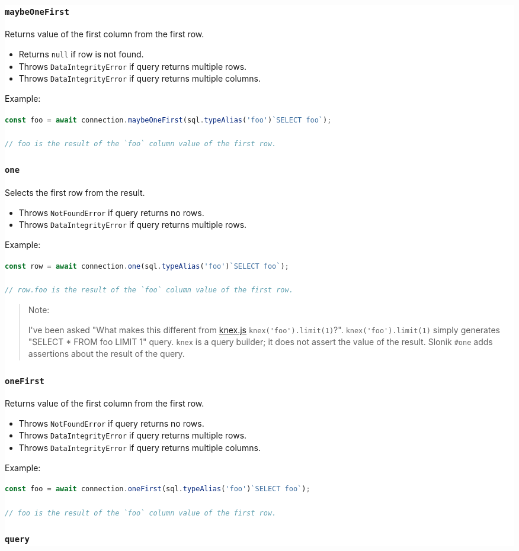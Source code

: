 ### <code>maybeOneFirst</code>

Returns value of the first column from the first row.

* Returns `null` if row is not found.
* Throws `DataIntegrityError` if query returns multiple rows.
* Throws `DataIntegrityError` if query returns multiple columns.

Example:

```ts
const foo = await connection.maybeOneFirst(sql.typeAlias('foo')`SELECT foo`);

// foo is the result of the `foo` column value of the first row.
```

### <code>one</code>

Selects the first row from the result.

* Throws `NotFoundError` if query returns no rows.
* Throws `DataIntegrityError` if query returns multiple rows.

Example:

```ts
const row = await connection.one(sql.typeAlias('foo')`SELECT foo`);

// row.foo is the result of the `foo` column value of the first row.
```

> Note:
>
> I've been asked "What makes this different from [knex.js](http://knexjs.org/) `knex('foo').limit(1)`?".
> `knex('foo').limit(1)` simply generates "SELECT * FROM foo LIMIT 1" query.
> `knex` is a query builder; it does not assert the value of the result.
> Slonik `#one` adds assertions about the result of the query.

### <code>oneFirst</code>

Returns value of the first column from the first row.

* Throws `NotFoundError` if query returns no rows.
* Throws `DataIntegrityError` if query returns multiple rows.
* Throws `DataIntegrityError` if query returns multiple columns.

Example:

```ts
const foo = await connection.oneFirst(sql.typeAlias('foo')`SELECT foo`);

// foo is the result of the `foo` column value of the first row.
```

### <code>query</code>
